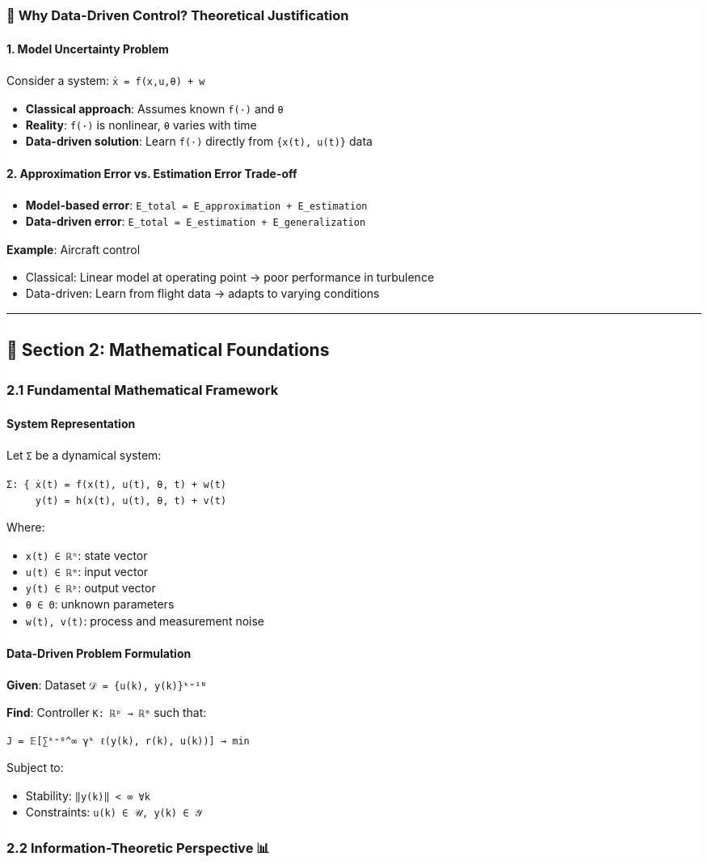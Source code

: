 ### 🎯 **Why Data-Driven Control? Theoretical Justification**

#### **1. Model Uncertainty Problem**
Consider a system: `ẋ = f(x,u,θ) + w`

- **Classical approach**: Assumes known `f(·)` and `θ`
- **Reality**: `f(·)` is nonlinear, `θ` varies with time
- **Data-driven solution**: Learn `f(·)` directly from `{x(t), u(t)}` data

#### **2. Approximation Error vs. Estimation Error Trade-off**
- **Model-based error**: `E_total = E_approximation + E_estimation`
- **Data-driven error**: `E_total = E_estimation + E_generalization`

**Example**: Aircraft control
- Classical: Linear model at operating point → poor performance in turbulence
- Data-driven: Learn from flight data → adapts to varying conditions

---

## 🔬 **Section 2: Mathematical Foundations**

### **2.1 Fundamental Mathematical Framework**

#### **System Representation**
Let `Σ` be a dynamical system:
```
Σ: { ẋ(t) = f(x(t), u(t), θ, t) + w(t)
     y(t) = h(x(t), u(t), θ, t) + v(t)
```

Where:
- `x(t) ∈ ℝⁿ`: state vector
- `u(t) ∈ ℝᵐ`: input vector  
- `y(t) ∈ ℝᵖ`: output vector
- `θ ∈ Θ`: unknown parameters
- `w(t), v(t)`: process and measurement noise

#### **Data-Driven Problem Formulation**

**Given**: Dataset `𝒟 = {u(k), y(k)}ᵏ⁼¹ᴺ`

**Find**: Controller `K: ℝᵖ → ℝᵐ` such that:
```
J = 𝔼[∑ᵏ⁼⁰^∞ γᵏ ℓ(y(k), r(k), u(k))] → min
```

Subject to:
- Stability: `‖y(k)‖ < ∞ ∀k`
- Constraints: `u(k) ∈ 𝒰, y(k) ∈ 𝒴`

### **2.2 Information-Theoretic Perspective** 📊
